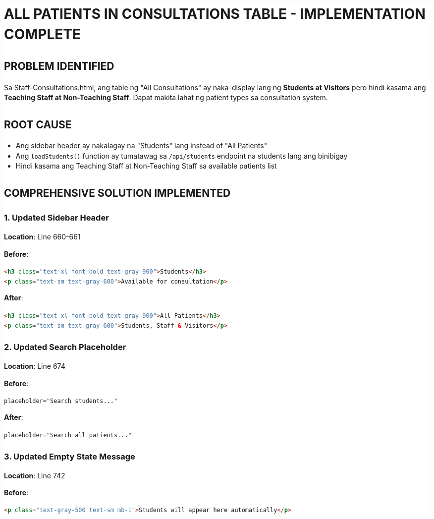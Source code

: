# ALL PATIENTS IN CONSULTATIONS TABLE - IMPLEMENTATION COMPLETE

## PROBLEM IDENTIFIED
Sa Staff-Consultations.html, ang table ng "All Consultations" ay naka-display lang ng **Students at Visitors** pero hindi kasama ang **Teaching Staff at Non-Teaching Staff**. Dapat makita lahat ng patient types sa consultation system.

## ROOT CAUSE
- Ang sidebar header ay nakalagay na "Students" lang instead of "All Patients"
- Ang `loadStudents()` function ay tumatawag sa `/api/students` endpoint na students lang ang binibigay
- Hindi kasama ang Teaching Staff at Non-Teaching Staff sa available patients list

## COMPREHENSIVE SOLUTION IMPLEMENTED

### 1. **Updated Sidebar Header**
**Location**: Line 660-661

**Before**:
```html
<h3 class="text-xl font-bold text-gray-900">Students</h3>
<p class="text-sm text-gray-600">Available for consultation</p>
```

**After**:
```html
<h3 class="text-xl font-bold text-gray-900">All Patients</h3>
<p class="text-sm text-gray-600">Students, Staff & Visitors</p>
```

### 2. **Updated Search Placeholder**
**Location**: Line 674

**Before**:
```html
placeholder="Search students..."
```

**After**:
```html
placeholder="Search all patients..."
```

### 3. **Updated Empty State Message**
**Location**: Line 742

**Before**:
```html
<p class="text-gray-500 text-sm mb-1">Students will appear here automatically</p>
```
